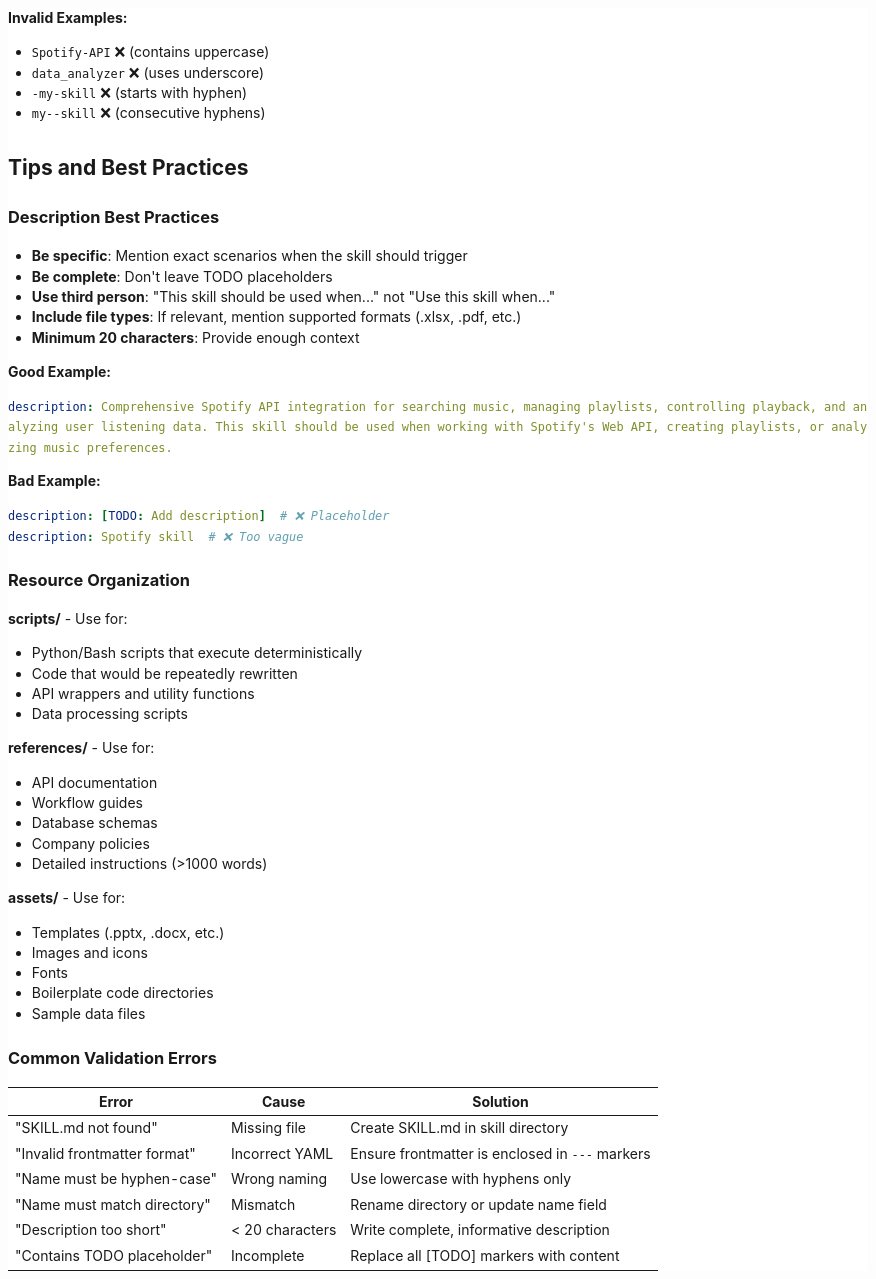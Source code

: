 **Invalid Examples:**
- `Spotify-API` ❌ (contains uppercase)
- `data_analyzer` ❌ (uses underscore)
- `-my-skill` ❌ (starts with hyphen)
- `my--skill` ❌ (consecutive hyphens)

## Tips and Best Practices

### Description Best Practices

- **Be specific**: Mention exact scenarios when the skill should trigger
- **Be complete**: Don't leave TODO placeholders
- **Use third person**: "This skill should be used when..." not "Use this skill when..."
- **Include file types**: If relevant, mention supported formats (.xlsx, .pdf, etc.)
- **Minimum 20 characters**: Provide enough context

**Good Example:**
```yaml
description: Comprehensive Spotify API integration for searching music, managing playlists, controlling playback, and analyzing user listening data. This skill should be used when working with Spotify's Web API, creating playlists, or analyzing music preferences.
```

**Bad Example:**
```yaml
description: [TODO: Add description]  # ❌ Placeholder
description: Spotify skill  # ❌ Too vague
```

### Resource Organization

**scripts/** - Use for:
- Python/Bash scripts that execute deterministically
- Code that would be repeatedly rewritten
- API wrappers and utility functions
- Data processing scripts

**references/** - Use for:
- API documentation
- Workflow guides
- Database schemas
- Company policies
- Detailed instructions (>1000 words)

**assets/** - Use for:
- Templates (.pptx, .docx, etc.)
- Images and icons
- Fonts
- Boilerplate code directories
- Sample data files

### Common Validation Errors

| Error | Cause | Solution |
|-------|-------|----------|
| "SKILL.md not found" | Missing file | Create SKILL.md in skill directory |
| "Invalid frontmatter format" | Incorrect YAML | Ensure frontmatter is enclosed in `---` markers |
| "Name must be hyphen-case" | Wrong naming | Use lowercase with hyphens only |
| "Name must match directory" | Mismatch | Rename directory or update name field |
| "Description too short" | < 20 characters | Write complete, informative description |
| "Contains TODO placeholder" | Incomplete | Replace all [TODO] markers with content |

